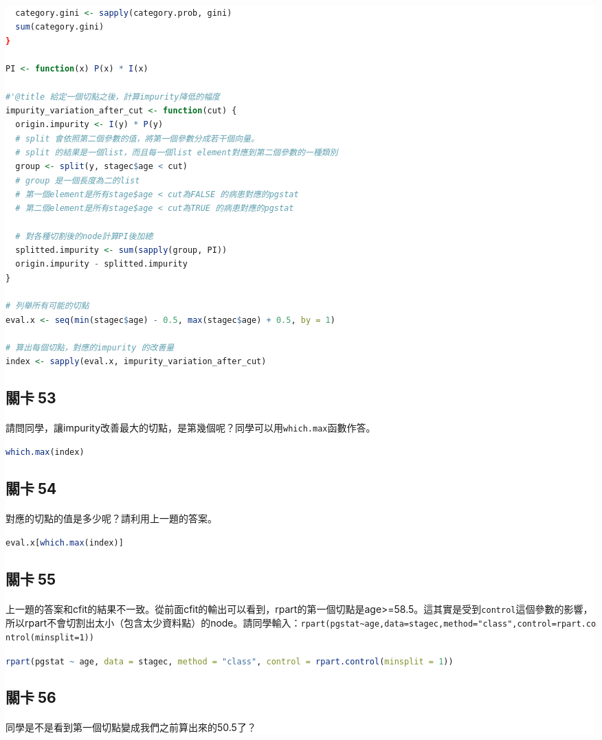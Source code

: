 ```r
  category.gini <- sapply(category.prob, gini) 
  sum(category.gini)
}

PI <- function(x) P(x) * I(x)

#'@title 給定一個切點之後，計算impurity降低的幅度
impurity_variation_after_cut <- function(cut) {
  origin.impurity <- I(y) * P(y)
  # split 會依照第二個參數的值，將第一個參數分成若干個向量。
  # split 的結果是一個list，而且每一個list element對應到第二個參數的一種類別
  group <- split(y, stagec$age < cut)
  # group 是一個長度為二的list
  # 第一個element是所有stage$age < cut為FALSE 的病患對應的pgstat
  # 第二個element是所有stage$age < cut為TRUE 的病患對應的pgstat

  # 對各種切割後的node計算PI後加總
  splitted.impurity <- sum(sapply(group, PI))
  origin.impurity - splitted.impurity
}

# 列舉所有可能的切點
eval.x <- seq(min(stagec$age) - 0.5, max(stagec$age) + 0.5, by = 1)

# 算出每個切點，對應的impurity 的改善量
index <- sapply(eval.x, impurity_variation_after_cut)
```


## 關卡 53
請問同學，讓impurity改善最大的切點，是第幾個呢？同學可以用`which.max`函數作答。
```r
which.max(index)
```


## 關卡 54
對應的切點的值是多少呢？請利用上一題的答案。
```r
eval.x[which.max(index)]
```


## 關卡 55
上一題的答案和cfit的結果不一致。從前面cfit的輸出可以看到，rpart的第一個切點是age>=58.5。這其實是受到`control`這個參數的影響，所以rpart不會切割出太小（包含太少資料點）的node。請同學輸入：`rpart(pgstat~age,data=stagec,method="class",control=rpart.control(minsplit=1))`
```r
rpart(pgstat ~ age, data = stagec, method = "class", control = rpart.control(minsplit = 1))
```


## 關卡 56
同學是不是看到第一個切點變成我們之前算出來的50.5了？
